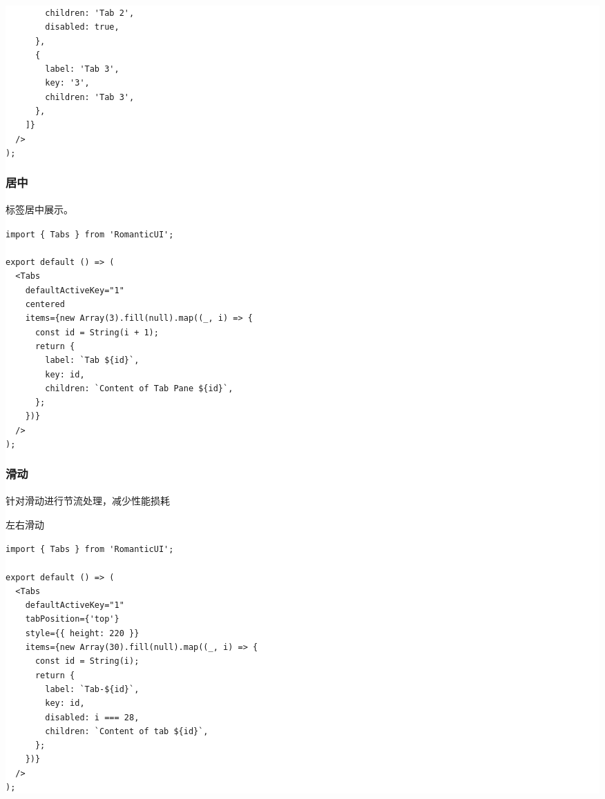 ```tsx
        children: 'Tab 2',
        disabled: true,
      },
      {
        label: 'Tab 3',
        key: '3',
        children: 'Tab 3',
      },
    ]}
  />
);
```

### 居中

标签居中展示。

```tsx
import { Tabs } from 'RomanticUI';

export default () => (
  <Tabs
    defaultActiveKey="1"
    centered
    items={new Array(3).fill(null).map((_, i) => {
      const id = String(i + 1);
      return {
        label: `Tab ${id}`,
        key: id,
        children: `Content of Tab Pane ${id}`,
      };
    })}
  />
);
```

### 滑动

针对滑动进行节流处理，减少性能损耗

左右滑动

```tsx
import { Tabs } from 'RomanticUI';

export default () => (
  <Tabs
    defaultActiveKey="1"
    tabPosition={'top'}
    style={{ height: 220 }}
    items={new Array(30).fill(null).map((_, i) => {
      const id = String(i);
      return {
        label: `Tab-${id}`,
        key: id,
        disabled: i === 28,
        children: `Content of tab ${id}`,
      };
    })}
  />
);
```
